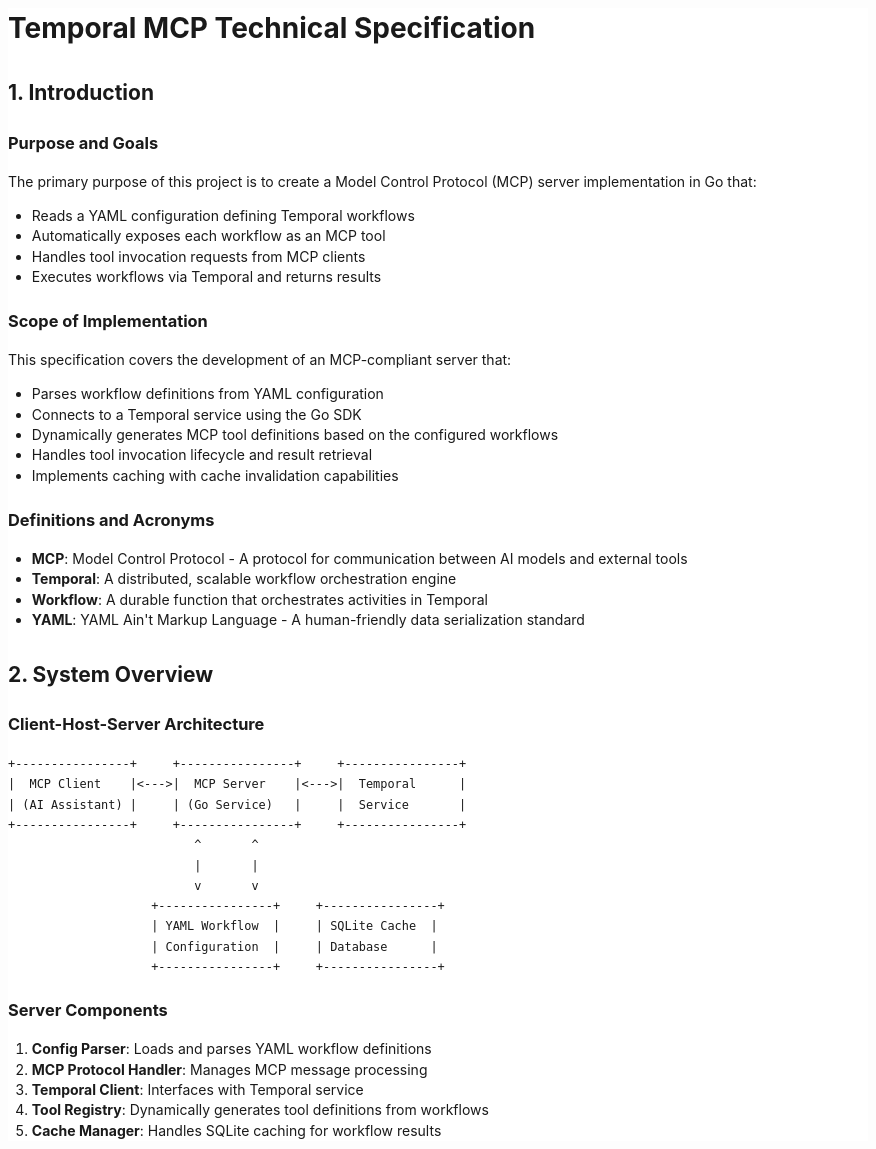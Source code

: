 # Temporal MCP Technical Specification

## 1. Introduction

### Purpose and Goals
The primary purpose of this project is to create a Model Control Protocol (MCP) server implementation in Go that:
- Reads a YAML configuration defining Temporal workflows
- Automatically exposes each workflow as an MCP tool
- Handles tool invocation requests from MCP clients
- Executes workflows via Temporal and returns results

### Scope of Implementation
This specification covers the development of an MCP-compliant server that:
- Parses workflow definitions from YAML configuration
- Connects to a Temporal service using the Go SDK
- Dynamically generates MCP tool definitions based on the configured workflows
- Handles tool invocation lifecycle and result retrieval
- Implements caching with cache invalidation capabilities

### Definitions and Acronyms
- **MCP**: Model Control Protocol - A protocol for communication between AI models and external tools
- **Temporal**: A distributed, scalable workflow orchestration engine
- **Workflow**: A durable function that orchestrates activities in Temporal
- **YAML**: YAML Ain't Markup Language - A human-friendly data serialization standard

## 2. System Overview

### Client-Host-Server Architecture
```
+----------------+     +----------------+     +----------------+
|  MCP Client    |<--->|  MCP Server    |<--->|  Temporal      |
| (AI Assistant) |     | (Go Service)   |     |  Service       |
+----------------+     +----------------+     +----------------+
                          ^       ^
                          |       |
                          v       v
                    +----------------+     +----------------+
                    | YAML Workflow  |     | SQLite Cache  |
                    | Configuration  |     | Database      |
                    +----------------+     +----------------+
```

### Server Components
1. **Config Parser**: Loads and parses YAML workflow definitions
2. **MCP Protocol Handler**: Manages MCP message processing
3. **Temporal Client**: Interfaces with Temporal service
4. **Tool Registry**: Dynamically generates tool definitions from workflows
5. **Cache Manager**: Handles SQLite caching for workflow results
